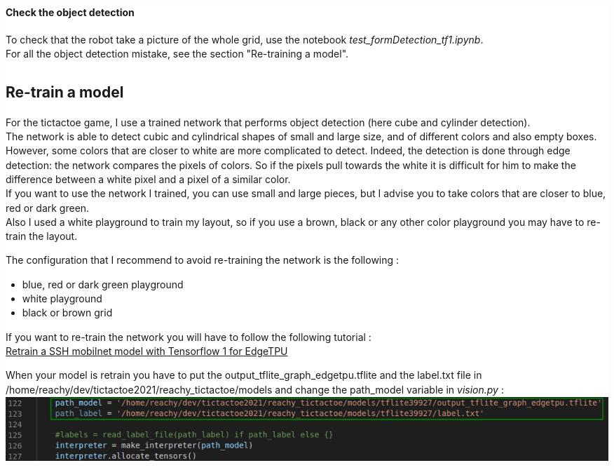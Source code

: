 #### Check the object detection 
To check that the robot take a picture of the whole grid, use the notebook *test_formDetection_tf1.ipynb*.     
For all the object detection mistake, see the section "Re-training a model".     

## Re-train a model 

For the tictactoe game, I use a trained network that performs object detection (here cube and cylinder detection).    
The network is able to detect cubic and cylindrical shapes of small and large size, and of different colors and also empty boxes. However, some colors that are closer to white are more complicated to detect. Indeed, the detection is done through edge detection: the network compares the pixels of colors. So if the pixels pull towards the white it is difficult for him to make the difference between a white pixel and a pixel of a similar color.    
If you want to use the network I trained, you can use small and large pieces, but I advise you to take colors that are closer to blue, red or dark green.   
Also I used a white playground to train my layout, so if you use a brown, black or any other color playground you may have to re-train the layout.   

The configuration that I recommend to avoid re-training the network is the following :    
- blue, red or dark green playground   
- white playground   
- black or brown grid   

If you want to re-train the network you will have to follow the following tutorial :    
[Retrain a SSH mobilnet model with Tensorflow 1 for EdgeTPU](https://github.com/ta18/tod_tf1)

When your model is retrain you have to put the output_tflite_graph_edgetpu.tflite and the label.txt file in /home/reachy/dev/tictactoe2021/reachy_tictactoe/models and change the path_model variable in *vision.py* : 
![path model](img/models.png)     
